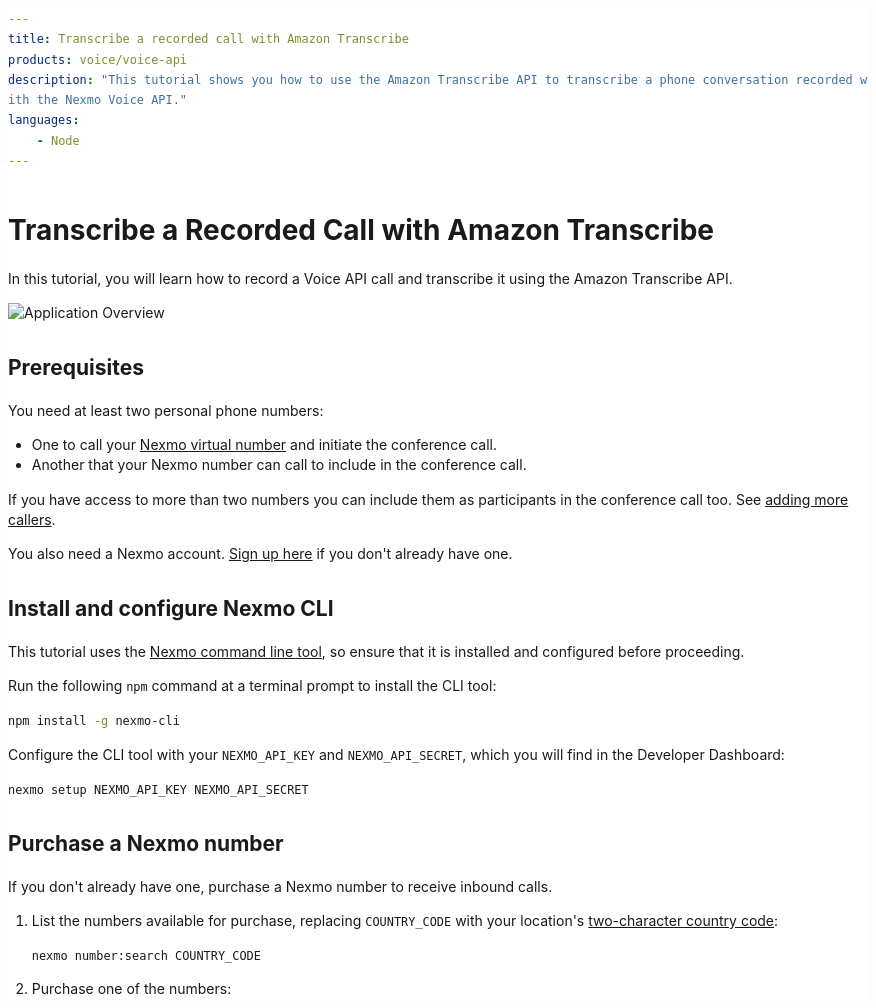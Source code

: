 ```yaml
---
title: Transcribe a recorded call with Amazon Transcribe
products: voice/voice-api
description: "This tutorial shows you how to use the Amazon Transcribe API to transcribe a phone conversation recorded with the Nexmo Voice API."
languages:
    - Node
---
```

# Transcribe a Recorded Call with Amazon Transcribe

In this tutorial, you will learn how to record a Voice API call and transcribe it using the Amazon Transcribe API.

![Application Overview](/assets/images/amazon-transcribe-vapi-tutorial.png "Application Overview")

## Prerequisites
You need at least two personal phone numbers:

* One to call your [Nexmo virtual number](/numbers/overview) and initiate the conference call.
* Another that your Nexmo number can call to include in the conference call.

If you have access to more than two numbers you can include them as participants in the conference call too. See [adding more callers](#adding-more-callers).

You also need a Nexmo account. [Sign up here](https://dashboard.nexmo.com/sign-up) if you don't already have one.

## Install and configure Nexmo CLI
This tutorial uses the [Nexmo command line tool](https://github.com/Nexmo/nexmo-cli), so ensure that it is installed and configured before proceeding.

Run the following `npm` command at a terminal prompt to install the CLI tool:

```sh
npm install -g nexmo-cli
```

Configure the CLI tool with your `NEXMO_API_KEY` and `NEXMO_API_SECRET`, which you will find in the Developer Dashboard:

```sh
nexmo setup NEXMO_API_KEY NEXMO_API_SECRET
```

## Purchase a Nexmo number
If you don't already have one, purchase a Nexmo number to receive inbound calls.

1. List the numbers available for purchase, replacing `COUNTRY_CODE` with your location's [two-character country code](https://www.iban.com/country-codes):

    ```sh
    nexmo number:search COUNTRY_CODE
    ```
2. Purchase one of the numbers:
